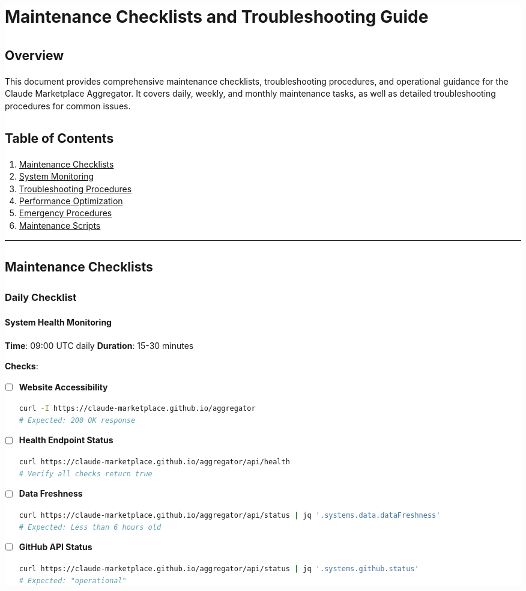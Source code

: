 # Maintenance Checklists and Troubleshooting Guide

## Overview

This document provides comprehensive maintenance checklists, troubleshooting procedures, and operational guidance for the Claude Marketplace Aggregator. It covers daily, weekly, and monthly maintenance tasks, as well as detailed troubleshooting procedures for common issues.

## Table of Contents

1. [Maintenance Checklists](#maintenance-checklists)
2. [System Monitoring](#system-monitoring)
3. [Troubleshooting Procedures](#troubleshooting-procedures)
4. [Performance Optimization](#performance-optimization)
5. [Emergency Procedures](#emergency-procedures)
6. [Maintenance Scripts](#maintenance-scripts)

---

## Maintenance Checklists

### Daily Checklist

#### System Health Monitoring
**Time**: 09:00 UTC daily
**Duration**: 15-30 minutes

**Checks**:
- [ ] **Website Accessibility**
  ```bash
  curl -I https://claude-marketplace.github.io/aggregator
  # Expected: 200 OK response
  ```

- [ ] **Health Endpoint Status**
  ```bash
  curl https://claude-marketplace.github.io/aggregator/api/health
  # Verify all checks return true
  ```

- [ ] **Data Freshness**
  ```bash
  curl https://claude-marketplace.github.io/aggregator/api/status | jq '.systems.data.dataFreshness'
  # Expected: Less than 6 hours old
  ```

- [ ] **GitHub API Status**
  ```bash
  curl https://claude-marketplace.github.io/aggregator/api/status | jq '.systems.github.status'
  # Expected: "operational"
  ```
